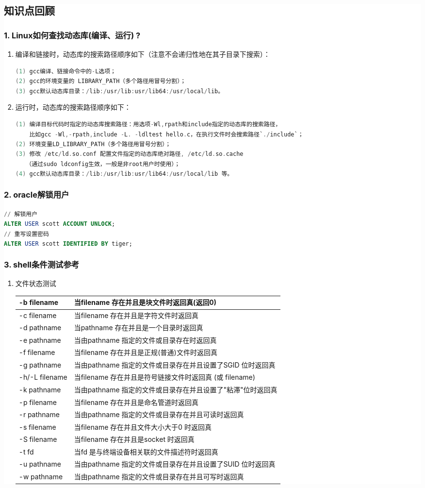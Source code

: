 




## 知识点回顾

### 1. Linux如何查找动态库(编译、运行) ?

1. 编译和链接时，动态库的搜索路径顺序如下（注意不会递归性地在其子目录下搜索）：

   ```c
   (1) gcc编译、链接命令中的-L选项；
   (2) gcc的环境变量的 LIBRARY_PATH（多个路径用冒号分割）；
   (3) gcc默认动态库目录：/lib:/usr/lib:usr/lib64:/usr/local/lib。
   ```

2. 运行时，动态库的搜索路径顺序如下：

   ```c
   (1) 编译目标代码时指定的动态库搜索路径：用选项-Wl,rpath和include指定的动态库的搜索路径，
       比如gcc -Wl,-rpath,include -L. -ldltest hello.c，在执行文件时会搜索路径`./include`；
   (2) 环境变量LD_LIBRARY_PATH（多个路径用冒号分割）；
   (3) 修改 /etc/ld.so.conf 配置文件指定的动态库绝对路径, /etc/ld.so.cache
      （通过sudo ldconfig生效，一般是非root用户时使用）；
   (4) gcc默认动态库目录：/lib:/usr/lib:usr/lib64:/usr/local/lib 等。
   ```


### 2. oracle解锁用户

```sql
// 解锁用户
ALTER USER scott ACCOUNT UNLOCK;
// 重写设置密码
ALTER USER scott IDENTIFIED BY tiger; 
```



### 3. shell条件测试参考

1. 文件状态测试

    | -b filename       | 当filename 存在并且是块文件时返回真(返回0)                   |
    | ----------------- | ------------------------------------------------------------ |
    | -c filename       | 当filename 存在并且是字符文件时返回真                        |
    | -d pathname       | 当pathname 存在并且是一个目录时返回真                        |
    | -e pathname       | 当由pathname 指定的文件或目录存在时返回真                    |
    | -f filename       | 当filename 存在并且是正规(普通)文件时返回真                  |
    | -g pathname       | 当由pathname   指定的文件或目录存在并且设置了SGID 位时返回真 |
    | -h/-L   filename  | 当filename 存在并且是符号链接文件时返回真 (或  filename)     |
    | -k pathname       | 当由pathname   指定的文件或目录存在并且设置了"粘滞"位时返回真 |
    | -p filename       | 当filename 存在并且是命名管道时返回真                        |
    | -r pathname       | 当由pathname 指定的文件或目录存在并且可读时返回真            |
    | -s filename       | 当filename 存在并且文件大小大于0 时返回真                    |
    | -S filename       | 当filename 存在并且是socket 时返回真                         |
    | -t fd             | 当fd   是与终端设备相关联的文件描述符时返回真                |
    | -u pathname       | 当由pathname   指定的文件或目录存在并且设置了SUID 位时返回真 |
    | -w pathname       | 当由pathname 指定的文件或目录存在并且可写时返回真            |